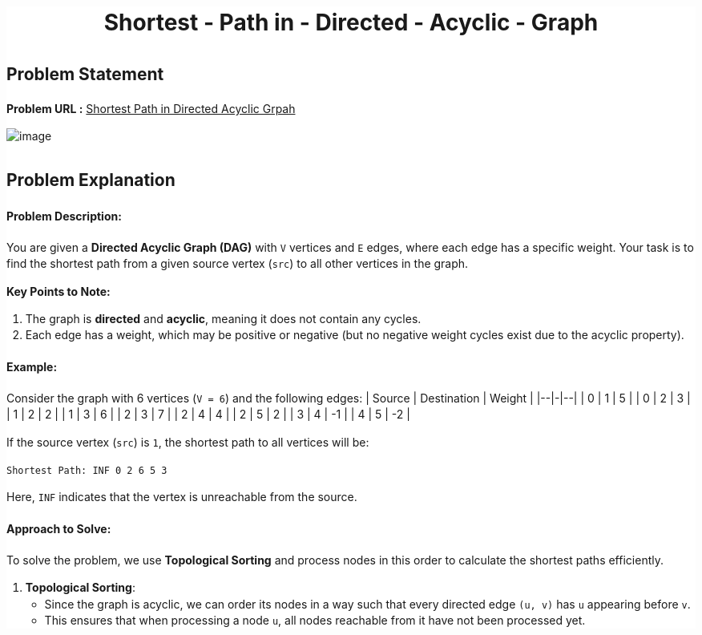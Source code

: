 <h1 align='center'>Shortest - Path in - Directed - Acyclic - Graph</h1>

## Problem Statement

**Problem URL :** [Shortest Path in Directed Acyclic Grpah](https://www.geeksforgeeks.org/problems/shortest-path-in-undirected-graph/0)

![image](https://github.com/user-attachments/assets/bd5a35d9-1461-49e0-9e8b-5331c7df5907)

## Problem Explanation

#### Problem Description:
You are given a **Directed Acyclic Graph (DAG)** with `V` vertices and `E` edges, where each edge has a specific weight. Your task is to find the shortest path from a given source vertex (`src`) to all other vertices in the graph. 

**Key Points to Note:**
1. The graph is **directed** and **acyclic**, meaning it does not contain any cycles.
2. Each edge has a weight, which may be positive or negative (but no negative weight cycles exist due to the acyclic property).

#### Example:
Consider the graph with 6 vertices (`V = 6`) and the following edges:
| Source | Destination | Weight |
|--|-|--|
| 0      | 1           | 5      |
| 0      | 2           | 3      |
| 1      | 2           | 2      |
| 1      | 3           | 6      |
| 2      | 3           | 7      |
| 2      | 4           | 4      |
| 2      | 5           | 2      |
| 3      | 4           | -1     |
| 4      | 5           | -2     |

If the source vertex (`src`) is `1`, the shortest path to all vertices will be:
```
Shortest Path: INF 0 2 6 5 3
```
Here, `INF` indicates that the vertex is unreachable from the source.

#### Approach to Solve:
To solve the problem, we use **Topological Sorting** and process nodes in this order to calculate the shortest paths efficiently.

1. **Topological Sorting**:
   - Since the graph is acyclic, we can order its nodes in a way such that every directed edge `(u, v)` has `u` appearing before `v`.
   - This ensures that when processing a node `u`, all nodes reachable from it have not been processed yet.
